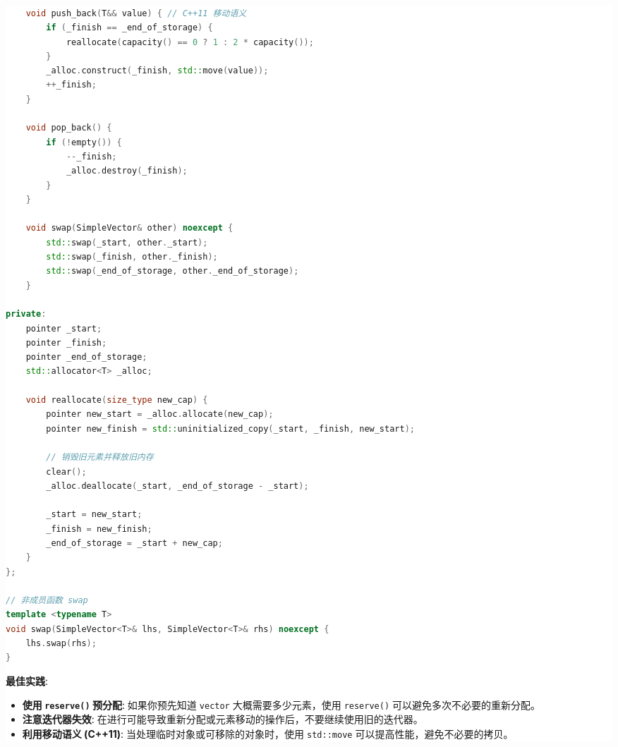 ```cpp
    void push_back(T&& value) { // C++11 移动语义
        if (_finish == _end_of_storage) {
            reallocate(capacity() == 0 ? 1 : 2 * capacity());
        }
        _alloc.construct(_finish, std::move(value));
        ++_finish;
    }
    
    void pop_back() {
        if (!empty()) {
            --_finish;
            _alloc.destroy(_finish);
        }
    }
    
    void swap(SimpleVector& other) noexcept {
        std::swap(_start, other._start);
        std::swap(_finish, other._finish);
        std::swap(_end_of_storage, other._end_of_storage);
    }

private:
    pointer _start;
    pointer _finish;
    pointer _end_of_storage;
    std::allocator<T> _alloc;
    
    void reallocate(size_type new_cap) {
        pointer new_start = _alloc.allocate(new_cap);
        pointer new_finish = std::uninitialized_copy(_start, _finish, new_start);
        
        // 销毁旧元素并释放旧内存
        clear();
        _alloc.deallocate(_start, _end_of_storage - _start);
        
        _start = new_start;
        _finish = new_finish;
        _end_of_storage = _start + new_cap;
    }
};

// 非成员函数 swap
template <typename T>
void swap(SimpleVector<T>& lhs, SimpleVector<T>& rhs) noexcept {
    lhs.swap(rhs);
}
```

**最佳实践**:

- **使用 `reserve()` 预分配**: 如果你预先知道 `vector` 大概需要多少元素，使用 `reserve()` 可以避免多次不必要的重新分配。
- **注意迭代器失效**: 在进行可能导致重新分配或元素移动的操作后，不要继续使用旧的迭代器。
- **利用移动语义 (C++11)**: 当处理临时对象或可移除的对象时，使用 `std::move` 可以提高性能，避免不必要的拷贝。
